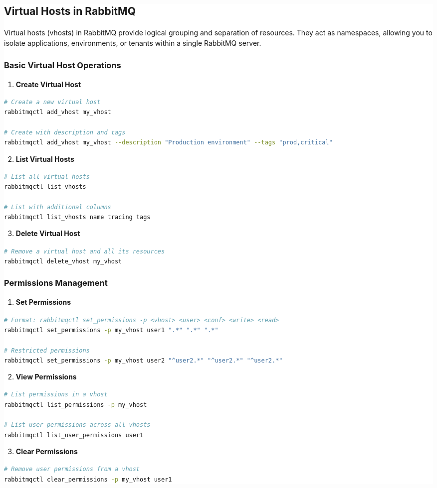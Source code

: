 ## Virtual Hosts in RabbitMQ

Virtual hosts (vhosts) in RabbitMQ provide logical grouping and separation of resources. They act as namespaces, allowing you to isolate applications, environments, or tenants within a single RabbitMQ server.

### Basic Virtual Host Operations

1. **Create Virtual Host**
```bash
# Create a new virtual host
rabbitmqctl add_vhost my_vhost

# Create with description and tags
rabbitmqctl add_vhost my_vhost --description "Production environment" --tags "prod,critical"
```

2. **List Virtual Hosts**
```bash
# List all virtual hosts
rabbitmqctl list_vhosts

# List with additional columns
rabbitmqctl list_vhosts name tracing tags
```

3. **Delete Virtual Host**
```bash
# Remove a virtual host and all its resources
rabbitmqctl delete_vhost my_vhost
```

### Permissions Management

1. **Set Permissions**
```bash
# Format: rabbitmqctl set_permissions -p <vhost> <user> <conf> <write> <read>
rabbitmqctl set_permissions -p my_vhost user1 ".*" ".*" ".*"

# Restricted permissions
rabbitmqctl set_permissions -p my_vhost user2 "^user2.*" "^user2.*" "^user2.*"
```

2. **View Permissions**
```bash
# List permissions in a vhost
rabbitmqctl list_permissions -p my_vhost

# List user permissions across all vhosts
rabbitmqctl list_user_permissions user1
```

3. **Clear Permissions**
```bash
# Remove user permissions from a vhost
rabbitmqctl clear_permissions -p my_vhost user1
```
